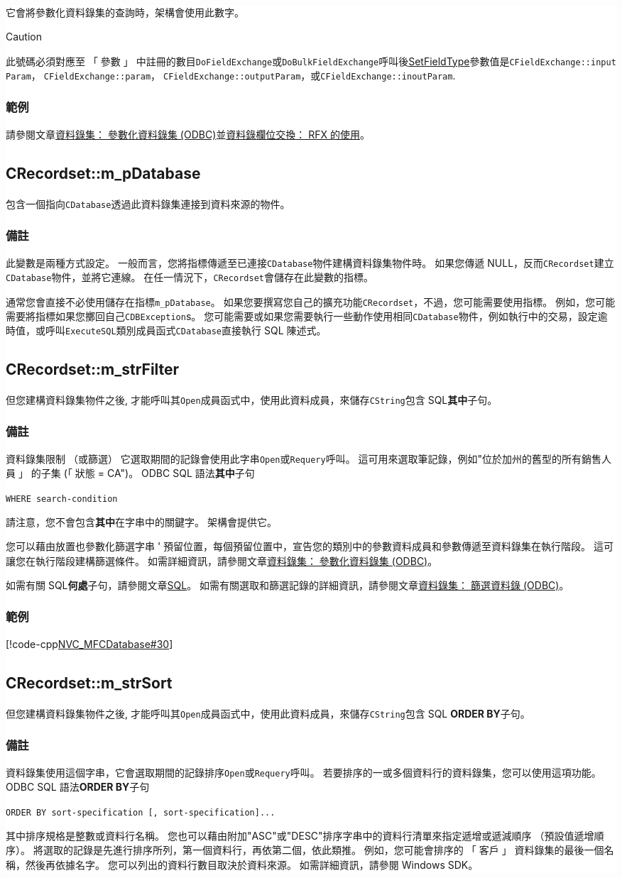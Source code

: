  它會將參數化資料錄集的查詢時，架構會使用此數字。  
  
> [!CAUTION]
>  此號碼必須對應至 「 參數 」 中註冊的數目`DoFieldExchange`或`DoBulkFieldExchange`呼叫後[SetFieldType](../../mfc/reference/cfieldexchange-class.md#setfieldtype)參數值是`CFieldExchange::inputParam`， `CFieldExchange::param`， `CFieldExchange::outputParam`，或`CFieldExchange::inoutParam`.  
  
### <a name="example"></a>範例  
  請參閱文章[資料錄集： 參數化資料錄集 (ODBC)](../../data/odbc/recordset-parameterizing-a-recordset-odbc.md)並[資料錄欄位交換： RFX 的使用](../../data/odbc/record-field-exchange-using-rfx.md)。  
  
##  <a name="m_pdatabase"></a>  CRecordset::m_pDatabase  
 包含一個指向`CDatabase`透過此資料錄集連接到資料來源的物件。  
  
### <a name="remarks"></a>備註  
 此變數是兩種方式設定。 一般而言，您將指標傳遞至已連接`CDatabase`物件建構資料錄集物件時。 如果您傳遞 NULL，反而`CRecordset`建立`CDatabase`物件，並將它連線。 在任一情況下，`CRecordset`會儲存在此變數的指標。  
  
 通常您會直接不必使用儲存在指標`m_pDatabase`。 如果您要撰寫您自己的擴充功能`CRecordset`，不過，您可能需要使用指標。 例如，您可能需要將指標如果您擲回自己`CDBException`s。 您可能需要或如果您需要執行一些動作使用相同`CDatabase`物件，例如執行中的交易，設定逾時值，或呼叫`ExecuteSQL`類別成員函式`CDatabase`直接執行 SQL 陳述式。  
  
##  <a name="m_strfilter"></a>  CRecordset::m_strFilter  
 但您建構資料錄集物件之後, 才能呼叫其`Open`成員函式中，使用此資料成員，來儲存`CString`包含 SQL**其中**子句。  
  
### <a name="remarks"></a>備註  
 資料錄集限制 （或篩選） 它選取期間的記錄會使用此字串`Open`或`Requery`呼叫。 這可用來選取筆記錄，例如"位於加州的舊型的所有銷售人員 」 的子集 (「 狀態 = CA")。 ODBC SQL 語法**其中**子句  
  
 `WHERE search-condition`  
  
 請注意，您不會包含**其中**在字串中的關鍵字。 架構會提供它。  
  
 您可以藉由放置也參數化篩選字串 ' 預留位置，每個預留位置中，宣告您的類別中的參數資料成員和參數傳遞至資料錄集在執行階段。 這可讓您在執行階段建構篩選條件。 如需詳細資訊，請參閱文章[資料錄集： 參數化資料錄集 (ODBC)](../../data/odbc/recordset-parameterizing-a-recordset-odbc.md)。  
  
 如需有關 SQL**何處**子句，請參閱文章[SQL](../../data/odbc/sql.md)。 如需有關選取和篩選記錄的詳細資訊，請參閱文章[資料錄集： 篩選資料錄 (ODBC)](../../data/odbc/recordset-filtering-records-odbc.md)。  
  
### <a name="example"></a>範例  
 [!code-cpp[NVC_MFCDatabase#30](../../mfc/codesnippet/cpp/crecordset-class_12.cpp)]  
  
##  <a name="m_strsort"></a>  CRecordset::m_strSort  
 但您建構資料錄集物件之後, 才能呼叫其`Open`成員函式中，使用此資料成員，來儲存`CString`包含 SQL **ORDER BY**子句。  
  
### <a name="remarks"></a>備註  
 資料錄集使用這個字串，它會選取期間的記錄排序`Open`或`Requery`呼叫。 若要排序的一或多個資料行的資料錄集，您可以使用這項功能。 ODBC SQL 語法**ORDER BY**子句  
  
 `ORDER BY sort-specification [, sort-specification]...`  
  
 其中排序規格是整數或資料行名稱。 您也可以藉由附加"ASC"或"DESC"排序字串中的資料行清單來指定遞增或遞減順序 （預設值遞增順序）。 將選取的記錄是先進行排序所列，第一個資料行，再依第二個，依此類推。 例如，您可能會排序的 「 客戶 」 資料錄集的最後一個名稱，然後再依據名字。 您可以列出的資料行數目取決於資料來源。 如需詳細資訊，請參閱 Windows SDK。  
  